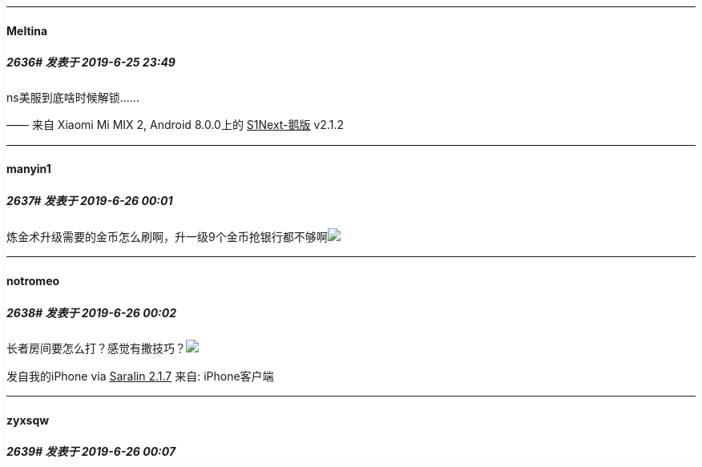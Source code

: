 





-----

####  Meltina  
##### 2636#       发表于 2019-6-25 23:49




ns美服到底啥时候解锁……

—— 来自 Xiaomi Mi MIX 2, Android 8.0.0上的 [S1Next-鹅版](https://github.com/ykrank/S1-Next/releases) v2.1.2







-----

####  manyin1  
##### 2637#       发表于 2019-6-26 00:01




炼金术升级需要的金币怎么刷啊，升一级9个金币抢银行都不够啊<img src="https://static.saraba1st.com/image/smiley/face2017/152.png" referrerpolicy="no-referrer">







-----

####  notromeo  
##### 2638#       发表于 2019-6-26 00:02




长者房间要怎么打？感觉有撒技巧？<img src="https://static.saraba1st.com/image/smiley/face2017/068.png" referrerpolicy="no-referrer">

发自我的iPhone via [Saralin 2.1.7](https://itunes.apple.com/cn/app/saralin/id1086444812)
来自: iPhone客户端







-----

####  zyxsqw  
##### 2639#       发表于 2019-6-26 00:07



